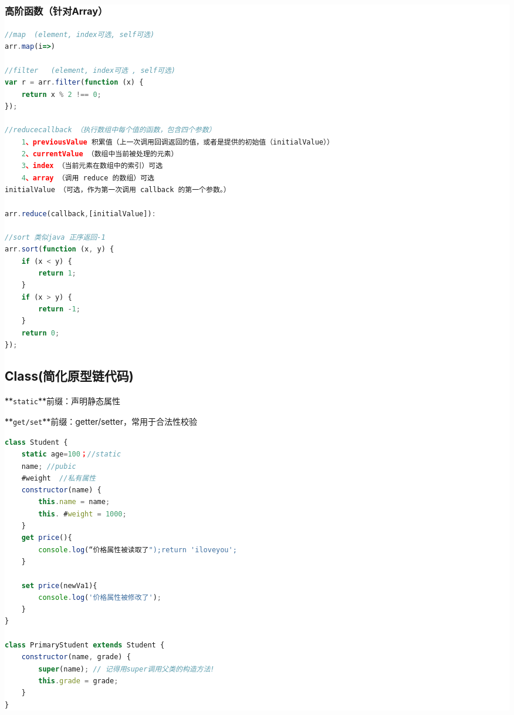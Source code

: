 ### 高阶函数（针对Array）

```js
//map  (element, index可选, self可选) 
arr.map(i=>)

//filter   (element, index可选 , self可选) 
var r = arr.filter(function (x) {
    return x % 2 !== 0;
});

//reducecallback （执行数组中每个值的函数，包含四个参数）
    1、previousValue 积累值（上一次调用回调返回的值，或者是提供的初始值（initialValue））
    2、currentValue （数组中当前被处理的元素）
    3、index （当前元素在数组中的索引）可选
    4、array （调用 reduce 的数组）可选
initialValue （可选，作为第一次调用 callback 的第一个参数。）

arr.reduce(callback,[initialValue]):

//sort 类似java 正序返回-1
arr.sort(function (x, y) {
    if (x < y) {
        return 1;
    }
    if (x > y) {
        return -1;
    }
    return 0;
});
```



## Class(简化原型链代码)

**`static`**前缀：声明静态属性

**`get/set`**前缀：getter/setter，常用于合法性校验

```js
class Student {
    static age=100；//static
    name; //pubic
	#weight  //私有属性
    constructor(name) {
        this.name = name;
        this. #weight = 1000;
    }
	get price(){
		console.log(“价格属性被读取了");return 'iloveyou';
	}

	set price(newVa1){
		console.log('价格属性被修改了');
	}
}

class PrimaryStudent extends Student {
    constructor(name, grade) {
        super(name); // 记得用super调用父类的构造方法!
        this.grade = grade;
    }
}
```
